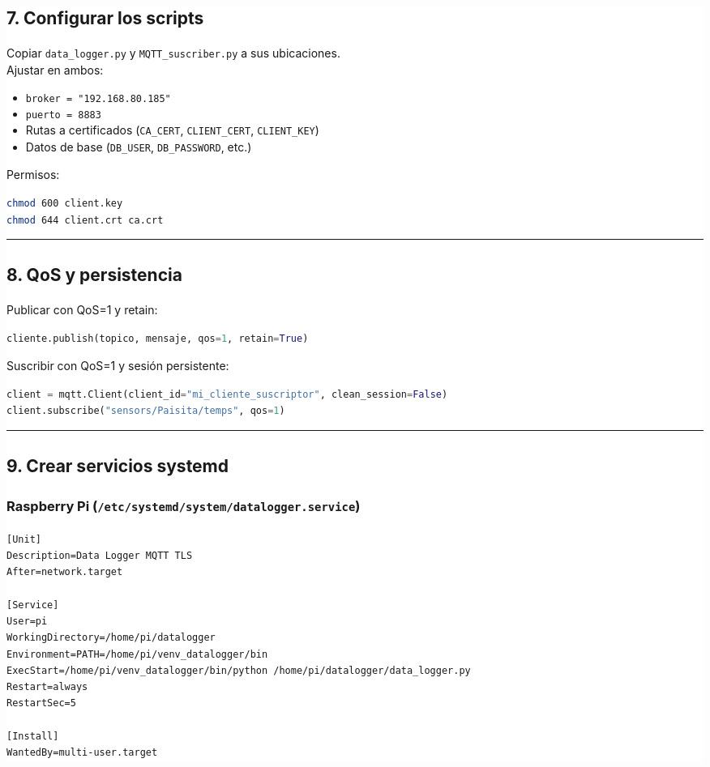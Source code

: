 
## 7. Configurar los scripts

Copiar `data_logger.py` y `MQTT_suscriber.py` a sus ubicaciones.  
Ajustar en ambos:
- `broker = "192.168.80.185"`
- `puerto = 8883`
- Rutas a certificados (`CA_CERT`, `CLIENT_CERT`, `CLIENT_KEY`)
- Datos de base (`DB_USER`, `DB_PASSWORD`, etc.)

Permisos:
```bash
chmod 600 client.key
chmod 644 client.crt ca.crt
```

---

## 8. QoS y persistencia

Publicar con QoS=1 y retain:
```python
cliente.publish(topico, mensaje, qos=1, retain=True)
```

Suscribir con QoS=1 y sesión persistente:
```python
client = mqtt.Client(client_id="mi_cliente_suscriptor", clean_session=False)
client.subscribe("sensors/Paisita/temps", qos=1)
```

---

## 9. Crear servicios systemd

### Raspberry Pi (`/etc/systemd/system/datalogger.service`)
```
[Unit]
Description=Data Logger MQTT TLS
After=network.target

[Service]
User=pi
WorkingDirectory=/home/pi/datalogger
Environment=PATH=/home/pi/venv_datalogger/bin
ExecStart=/home/pi/venv_datalogger/bin/python /home/pi/datalogger/data_logger.py
Restart=always
RestartSec=5

[Install]
WantedBy=multi-user.target
```
